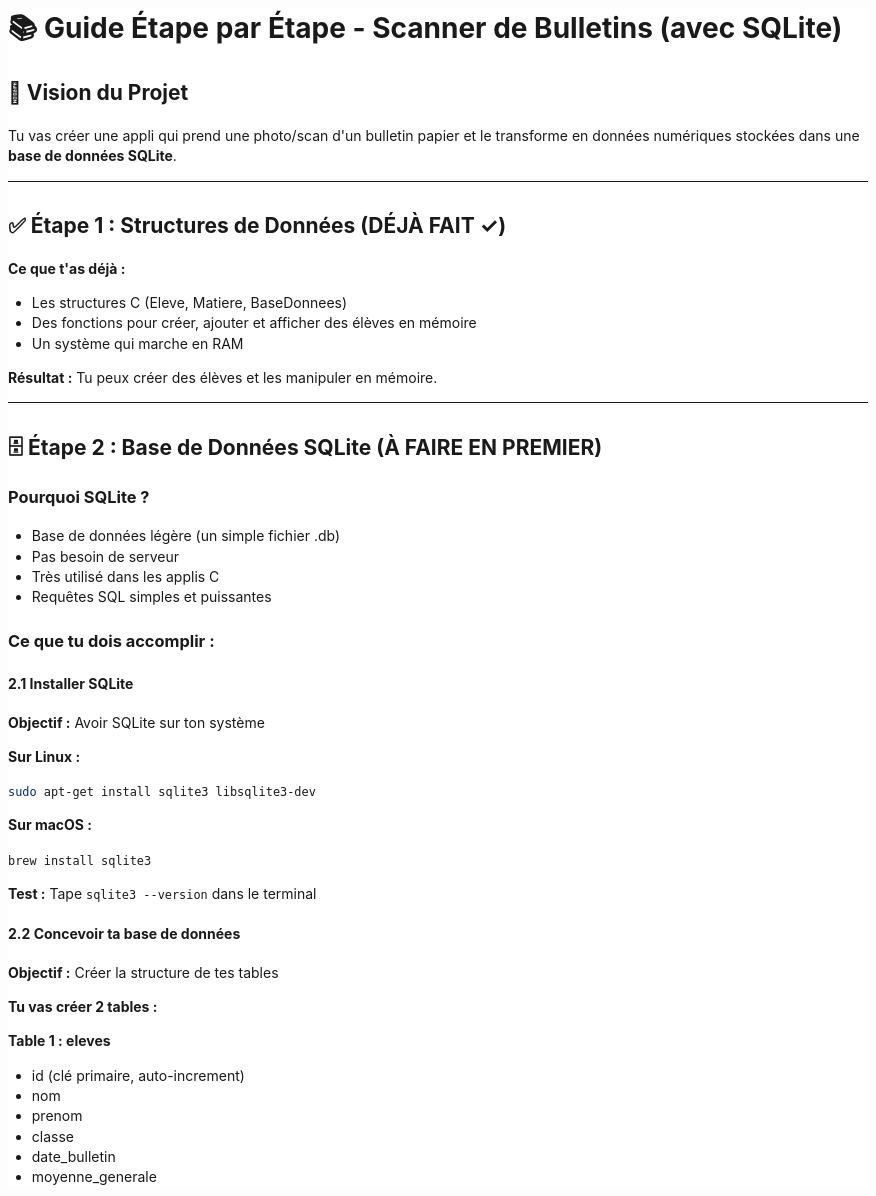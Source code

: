 # 📚 Guide Étape par Étape - Scanner de Bulletins (avec SQLite)

## 🎯 Vision du Projet
Tu vas créer une appli qui prend une photo/scan d'un bulletin papier et le transforme en données numériques stockées dans une **base de données SQLite**.

---

## ✅ Étape 1 : Structures de Données (DÉJÀ FAIT ✓)

**Ce que t'as déjà :**
- Les structures C (Eleve, Matiere, BaseDonnees)
- Des fonctions pour créer, ajouter et afficher des élèves en mémoire
- Un système qui marche en RAM

**Résultat :** Tu peux créer des élèves et les manipuler en mémoire.

---

## 🗄️ Étape 2 : Base de Données SQLite (À FAIRE EN PREMIER)

### Pourquoi SQLite ?
- Base de données légère (un simple fichier .db)
- Pas besoin de serveur
- Très utilisé dans les applis C
- Requêtes SQL simples et puissantes

### Ce que tu dois accomplir :

#### 2.1 Installer SQLite
**Objectif :** Avoir SQLite sur ton système

**Sur Linux :**
```bash
sudo apt-get install sqlite3 libsqlite3-dev
```

**Sur macOS :**
```bash
brew install sqlite3
```

**Test :** Tape `sqlite3 --version` dans le terminal

#### 2.2 Concevoir ta base de données
**Objectif :** Créer la structure de tes tables

**Tu vas créer 2 tables :**

**Table 1 : eleves**
- id (clé primaire, auto-increment)
- nom
- prenom
- classe
- date_bulletin
- moyenne_generale

